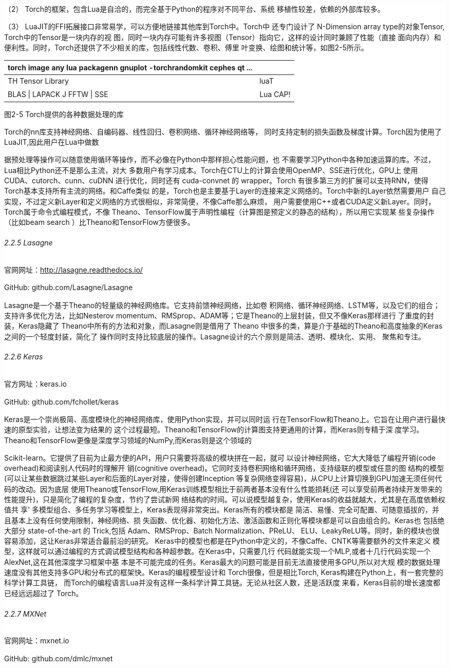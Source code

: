 （2）    Torch的框架，包含Lua是自洽的，而完全基于Python的程序对不同平台、系统 移植性较差，依赖的外部库较多。

（3）    LuaJIT的FFI拓展接口非常易学，可以方便地链接其他库到Torch中。Torch中 还专门设计了 N-Dimension array type的对象Tensor, Torch中的Tensor是一块内存的视 图，同时一块内存可能有许多视图（Tensor）指向它，这样的设计同时兼顾了性能（直接 面向内存）和便利性。同时，Torch还提供了不少相关的库，包括线性代数、卷积、傅里 叶变换、绘图和统计等，如图2-5所示。

| torch    image    any lua packagenn    gnuplot    -torchrandomkit    cephes qt    ... |          |
| ------------------------------------------------------------ | -------- |
| TH Tensor Library                                            | luaT     |
| BLAS \| LAPACK J FFTW \| SSE                                 | Lua CAP! |

图2-5 Torch提供的各种数据处理的库

Torch的nn库支持神经网络、自编码器、线性回归、卷积网络、循环神经网络等， 同时支持定制的损失函数及梯度计算。Torch因为使用了 LuaJIT,因此用户在Lua中做数

据预处理等操作可以随意使用循环等操作，而不必像在Python中那样担心性能问题，也 不需要学习Python中各种加速运算的库。不过，Lua相比Python还不是那么主流，对大 多数用户有学习成本。Torch在CTU上的计算会使用OpenMP、SSE进行优化，GPU上 使用 CUDA、cutorch、cunn、cuDNN 进行优化，同时还有 cuda-convnet 的 wrapper。Torch 有很多第三方的扩展可以支持RNN，使得Torch基本支持所有主流的网络。和Caffe类似 的是，Torch也是主要基于Layer的连接来定义网络的。Torch中新的Layer依然需要用户 自己实现，不过定义新Layer和定义网络的方式很相似，非常简便，不像Caffe那么麻烦， 用户需要使用C++或者CUDA定义新Layer。同时，Torch属于命令式编程模式，不像 Theano、TensorFlow属于声明性编程（计算图是预定义的静态的结构），所以用它实现某 些复杂操作（比如beam search ）比Theano和TensorFlow方便很多。

###### 2.2.5 Lasagne

官网网址：<http://lasagne.readthedocs.io/>

GitHub: github.com/Lasagne/Lasagne

Lasagne是一个基于Theano的轻量级的神经网络库。它支持前馈神经网络，比如卷 积网络、循环神经网络、LSTM等，以及它们的组合；支持许多优化方法，比如Nesterov momentum、RMSprop、ADAM等；它是Theano的上层封装，但又不像Keras那样进行 了重度的封装，Keras隐藏了 Theano中所有的方法和对象，而Lasagne则是借用了 Theano 中很多的类，算是介于基础的Theano和高度抽象的Keras之间的一个轻度封装，简化了 操作同时支持比较底层的操作。Lasagne设计的六个原则是简洁、透明、模块化、实用、 聚焦和专注。

###### 2.2.6 Keras

官方网址：keras.io

GitHub: github.com/fchollet/keras

Keras是一个崇尚极简、高度模块化的神经网络库，使用Python实现，并可以同时运 行在TensorFlow和Theano上。它旨在让用户进行最快速的原型实验，让想法变为结果的 这个过程最短。Theano和TensorFlow的计算图支持更通用的计算，而Keras则专精于深 度学习。Theano和TensorFlow更像是深度学习领域的NumPy,而Keras则是这个领域的

Scikit-learn。它提供了目前为止最方便的API，用户只需要将高级的模块拼在一起，就可 以设计神经网络，它大大降低了编程开销(code overhead)和阅读别人代码时的理解开 销(cognitive overhead)。它同时支持卷积网络和循环网络，支持级联的模型或任意的图 结构的模型(可以让某些数据跳过某些Layer和后面的Layer对接，使得创建Inception 等复杂网络变得容易)，从CPU上计算切换到GPU加速无须任何代码的改动。因为底层 使用Theano或TensorFlow,用Keras训练模型相比于前两者基本没有什么性能损耗(还 可以享受前两者持续开发带来的性能提升)，只是简化了编程的复杂度，节约了尝试新网 络结构的时间。可以说模型越复杂，使用Keras的收益就越大，尤其是在高度依赖权值共 享' 多模型组合、多任务学习等模型上，Keras表现得非常突出。Keras所有的模块都是 简洁、易懂、完全可配置、可随意插拔的，并且基本上没有任何使用限制，神经网络、损 失函数、优化器、初始化方法、激活函数和正则化等模块都是可以自由组合的。Keras也 包括绝大部分 state-of-the-art 的 Trick,包括 Adam、RMSProp、Batch Normalization、PReLU、 ELU、LeakyReLU等。同时，新的模块也很容易添加，这让Keras非常适合最前沿的研究。 Keras中的模型也都是在Python中定义的，不像Caffe、CNTK等需要额外的文件来定义 模型，这样就可以通过编程的方式调试模型结构和各种超参数。在Keras中，只需要几行 代码就能实现一个MLP,或者十几行代码实现一个AlexNet,这在其他深度学习框架中基 本是不可能完成的任务。Keras最大的问题可能是目前无法直接使用多GPU,所以对大规 模的数据处理速度没有其他支持多GPU和分布式的框架快。Keras的编程模型设计和 Torch很像，但是相比Torch, Keras构建在Python上，有一套完整的科学计算工具链， 而Torch的编程语言Lua并没有这样一条科学计算工具链。无论从社区人数，还是活跃度 来看，Keras目前的增长速度都已经远远超过了 Torch。

###### 2.2.7 MXNet

官网网址：mxnet.io

GitHub: github.com/dmlc/mxnet
